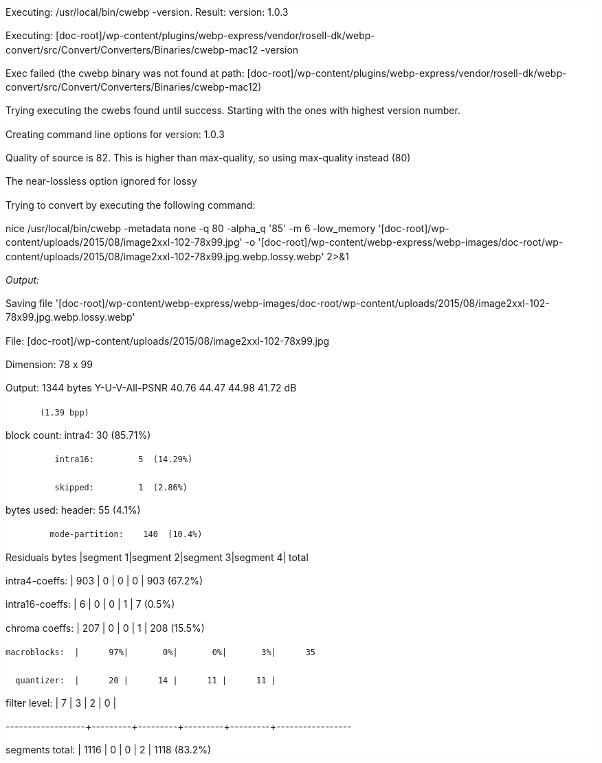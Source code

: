 Executing: /usr/local/bin/cwebp -version. Result: version: 1.0.3

Executing: [doc-root]/wp-content/plugins/webp-express/vendor/rosell-dk/webp-convert/src/Convert/Converters/Binaries/cwebp-mac12 -version

Exec failed (the cwebp binary was not found at path: [doc-root]/wp-content/plugins/webp-express/vendor/rosell-dk/webp-convert/src/Convert/Converters/Binaries/cwebp-mac12)

Trying executing the cwebs found until success. Starting with the ones with highest version number.

Creating command line options for version: 1.0.3

Quality of source is 82. This is higher than max-quality, so using max-quality instead (80)

The near-lossless option ignored for lossy

Trying to convert by executing the following command:

nice /usr/local/bin/cwebp -metadata none -q 80 -alpha_q '85' -m 6 -low_memory '[doc-root]/wp-content/uploads/2015/08/image2xxl-102-78x99.jpg' -o '[doc-root]/wp-content/webp-express/webp-images/doc-root/wp-content/uploads/2015/08/image2xxl-102-78x99.jpg.webp.lossy.webp' 2>&1


*Output:* 

Saving file '[doc-root]/wp-content/webp-express/webp-images/doc-root/wp-content/uploads/2015/08/image2xxl-102-78x99.jpg.webp.lossy.webp'

File:      [doc-root]/wp-content/uploads/2015/08/image2xxl-102-78x99.jpg

Dimension: 78 x 99

Output:    1344 bytes Y-U-V-All-PSNR 40.76 44.47 44.98   41.72 dB

           (1.39 bpp)

block count:  intra4:         30  (85.71%)

              intra16:         5  (14.29%)

              skipped:         1  (2.86%)

bytes used:  header:             55  (4.1%)

             mode-partition:    140  (10.4%)

 Residuals bytes  |segment 1|segment 2|segment 3|segment 4|  total

  intra4-coeffs:  |     903 |       0 |       0 |       0 |     903  (67.2%)

 intra16-coeffs:  |       6 |       0 |       0 |       1 |       7  (0.5%)

  chroma coeffs:  |     207 |       0 |       0 |       1 |     208  (15.5%)

    macroblocks:  |      97%|       0%|       0%|       3%|      35

      quantizer:  |      20 |      14 |      11 |      11 |

   filter level:  |       7 |       3 |       2 |       0 |

------------------+---------+---------+---------+---------+-----------------

 segments total:  |    1116 |       0 |       0 |       2 |    1118  (83.2%)

